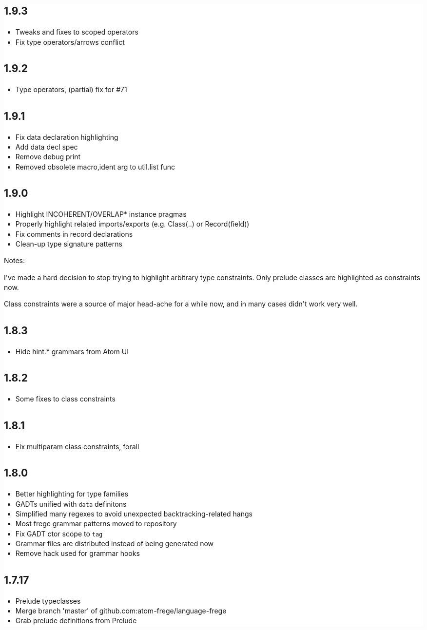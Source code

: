 ## 1.9.3
* Tweaks and fixes to scoped operators
* Fix type operators/arrows conflict

## 1.9.2
* Type operators, (partial) fix for #71

## 1.9.1
* Fix data declaration highlighting
* Add data decl spec
* Remove debug print
* Removed obsolete macro,ident arg to util.list func

## 1.9.0
* Highlight INCOHERENT/OVERLAP* instance pragmas
* Properly highlight related imports/exports (e.g. Class(..) or Record(field))
* Fix comments in record declarations
* Clean-up type signature patterns

Notes:

I've made a hard decision to stop trying to highlight arbitrary type
constraints. Only prelude classes are highlighted as constraints
now.

Class constraints were a source of major head-ache for a while now,
and in many cases didn't work very well.

## 1.8.3
* Hide hint.* grammars from Atom UI

## 1.8.2
* Some fixes to class constraints

## 1.8.1
* Fix multiparam class constraints, forall

## 1.8.0
* Better highlighting for type families
* GADTs unified with `data` definitons
* Simplified many regexes to avoid unexpected backtracking-related hangs
* Most frege grammar patterns moved to repository
* Fix GADT ctor scope to `tag`
* Grammar files are distributed instead of being generated now
* Remove hack used for grammar hooks

## 1.7.17
* Prelude typeclasses
* Merge branch 'master' of github.com:atom-frege/language-frege
* Grab prelude definitions from Prelude
